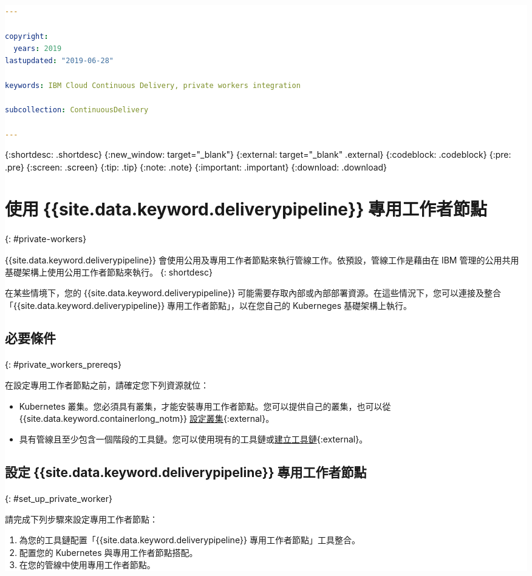 ```yaml
---

copyright:
  years: 2019
lastupdated: "2019-06-28"

keywords: IBM Cloud Continuous Delivery, private workers integration

subcollection: ContinuousDelivery

---
```


{:shortdesc: .shortdesc}
{:new_window: target="_blank"}
{:external: target="_blank" .external}
{:codeblock: .codeblock}
{:pre: .pre}
{:screen: .screen}
{:tip: .tip}
{:note: .note}
{:important: .important}
{:download: .download}


# 使用 {{site.data.keyword.deliverypipeline}} 專用工作者節點
{: #private-workers}

{{site.data.keyword.deliverypipeline}} 會使用公用及專用工作者節點來執行管線工作。依預設，管線工作是藉由在 IBM 管理的公用共用基礎架構上使用公用工作者節點來執行。
{: shortdesc}

在某些情境下，您的 {{site.data.keyword.deliverypipeline}} 可能需要存取內部或內部部署資源。在這些情況下，您可以連接及整合「{{site.data.keyword.deliverypipeline}} 專用工作者節點」，以在您自己的 Kuberneges 基礎架構上執行。

## 必要條件
{: #private_workers_prereqs}

在設定專用工作者節點之前，請確定您下列資源就位：

* Kubernetes 叢集。您必須具有叢集，才能安裝專用工作者節點。您可以提供自己的叢集，也可以從 {{site.data.keyword.containerlong_notm}} [設定叢集](https://cloud.ibm.com/kubernetes/clusters){:external}。

* 具有管線且至少包含一個階段的工具鏈。您可以使用現有的工具鏈或[建立工具鏈](https://cloud.ibm.com/devops/create){:external}。

## 設定 {{site.data.keyword.deliverypipeline}} 專用工作者節點
{: #set_up_private_worker}

請完成下列步驟來設定專用工作者節點：

1. 為您的工具鏈配置「{{site.data.keyword.deliverypipeline}} 專用工作者節點」工具整合。
2. 配置您的 Kubernetes 與專用工作者節點搭配。
3. 在您的管線中使用專用工作者節點。
